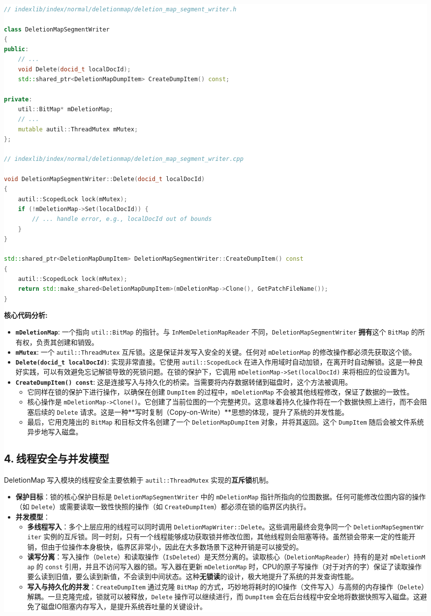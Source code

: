 ```cpp
// indexlib/index/normal/deletionmap/deletion_map_segment_writer.h

class DeletionMapSegmentWriter
{
public:
    // ...
    void Delete(docid_t localDocId);
    std::shared_ptr<DeletionMapDumpItem> CreateDumpItem() const;

private:
    util::BitMap* mDeletionMap;
    // ...
    mutable autil::ThreadMutex mMutex;
};

// indexlib/index/normal/deletionmap/deletion_map_segment_writer.cpp

void DeletionMapSegmentWriter::Delete(docid_t localDocId)
{
    autil::ScopedLock lock(mMutex);
    if (!mDeletionMap->Set(localDocId)) {
        // ... handle error, e.g., localDocId out of bounds
    }
}

std::shared_ptr<DeletionMapDumpItem> DeletionMapSegmentWriter::CreateDumpItem() const
{
    autil::ScopedLock lock(mMutex);
    return std::make_shared<DeletionMapDumpItem>(mDeletionMap->Clone(), GetPatchFileName());
}
```

**核心代码分析:**

*   **`mDeletionMap`**: 一个指向 `util::BitMap` 的指针。与 `InMemDeletionMapReader` 不同，`DeletionMapSegmentWriter` **拥有**这个 `BitMap` 的所有权，负责其创建和销毁。
*   **`mMutex`**: 一个 `autil::ThreadMutex` 互斥锁。这是保证并发写入安全的关键。任何对 `mDeletionMap` 的修改操作都必须先获取这个锁。
*   **`Delete(docid_t localDocId)`**: 实现非常直接。它使用 `autil::ScopedLock` 在进入作用域时自动加锁，在离开时自动解锁。这是一种良好实践，可以有效避免忘记解锁导致的死锁问题。在锁的保护下，它调用 `mDeletionMap->Set(localDocId)` 来将相应的位设置为1。
*   **`CreateDumpItem() const`**: 这是连接写入与持久化的桥梁。当需要将内存数据转储到磁盘时，这个方法被调用。
    *   它同样在锁的保护下进行操作，以确保在创建 `DumpItem` 的过程中，`mDeletionMap` 不会被其他线程修改，保证了数据的一致性。
    *   核心操作是 `mDeletionMap->Clone()`。它创建了当前位图的一个完整拷贝。这意味着持久化操作将在一个数据快照上进行，而不会阻塞后续的 `Delete` 请求。这是一种**写时复制（Copy-on-Write）**思想的体现，提升了系统的并发性能。
    *   最后，它用克隆出的 `BitMap` 和目标文件名创建了一个 `DeletionMapDumpItem` 对象，并将其返回。这个 `DumpItem` 随后会被文件系统异步地写入磁盘。

## 4. 线程安全与并发模型

DeletionMap 写入模块的线程安全主要依赖于 `autil::ThreadMutex` 实现的**互斥锁**机制。

*   **保护目标**：锁的核心保护目标是 `DeletionMapSegmentWriter` 中的 `mDeletionMap` 指针所指向的位图数据。任何可能修改位图内容的操作（如 `Delete`）或需要读取一致性快照的操作（如 `CreateDumpItem`）都必须在锁的临界区内执行。
*   **并发模型**：
    *   **多线程写入**：多个上层应用的线程可以同时调用 `DeletionMapWriter::Delete`。这些调用最终会竞争同一个 `DeletionMapSegmentWriter` 实例的互斥锁。同一时刻，只有一个线程能够成功获取锁并修改位图，其他线程则会阻塞等待。虽然锁会带来一定的性能开销，但由于位操作本身极快，临界区非常小，因此在大多数场景下这种开销是可以接受的。
    *   **读写分离**：写入操作（`Delete`）和读取操作（`IsDeleted`）是天然分离的。读取核心（`DeletionMapReader`）持有的是对 `mDeletionMap` 的 `const` 引用，并且不访问写入器的锁。写入器在更新 `mDeletionMap` 时，CPU的原子写操作（对于对齐的字）保证了读取操作要么读到旧值，要么读到新值，不会读到中间状态。这种**无锁读**的设计，极大地提升了系统的并发查询性能。
    *   **写入与持久化的并发**：`CreateDumpItem` 通过克隆 `BitMap` 的方式，巧妙地将耗时的IO操作（文件写入）与高频的内存操作（`Delete`）解耦。一旦克隆完成，锁就可以被释放，`Delete` 操作可以继续进行，而 `DumpItem` 会在后台线程中安全地将数据快照写入磁盘。这避免了磁盘IO阻塞内存写入，是提升系统吞吐量的关键设计。
